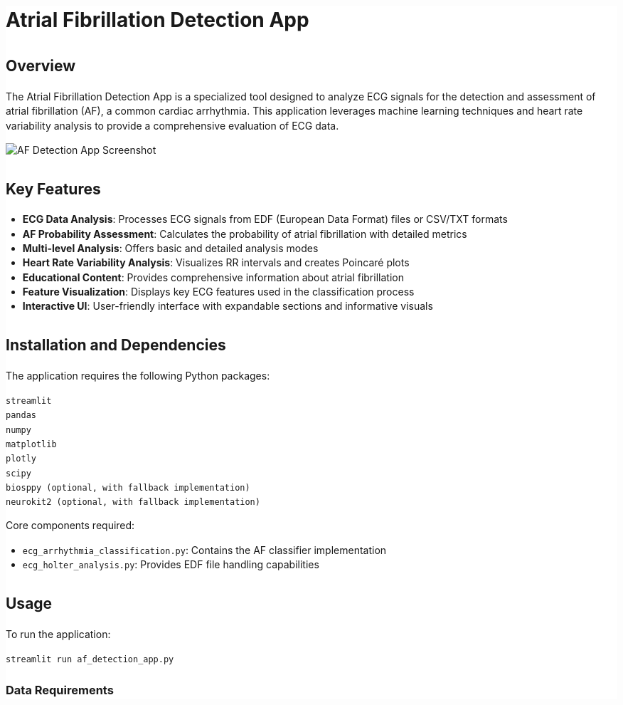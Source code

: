 # Atrial Fibrillation Detection App

## Overview

The Atrial Fibrillation Detection App is a specialized tool designed to analyze ECG signals for the detection and assessment of atrial fibrillation (AF), a common cardiac arrhythmia. This application leverages machine learning techniques and heart rate variability analysis to provide a comprehensive evaluation of ECG data.

![AF Detection App Screenshot](../assets/af_detection_app_screenshot.png)

## Key Features

- **ECG Data Analysis**: Processes ECG signals from EDF (European Data Format) files or CSV/TXT formats
- **AF Probability Assessment**: Calculates the probability of atrial fibrillation with detailed metrics
- **Multi-level Analysis**: Offers basic and detailed analysis modes
- **Heart Rate Variability Analysis**: Visualizes RR intervals and creates Poincaré plots
- **Educational Content**: Provides comprehensive information about atrial fibrillation
- **Feature Visualization**: Displays key ECG features used in the classification process
- **Interactive UI**: User-friendly interface with expandable sections and informative visuals

## Installation and Dependencies

The application requires the following Python packages:

```
streamlit
pandas
numpy
matplotlib
plotly
scipy
biosppy (optional, with fallback implementation)
neurokit2 (optional, with fallback implementation)
```

Core components required:
- `ecg_arrhythmia_classification.py`: Contains the AF classifier implementation
- `ecg_holter_analysis.py`: Provides EDF file handling capabilities

## Usage

To run the application:

```bash
streamlit run af_detection_app.py
```

### Data Requirements
